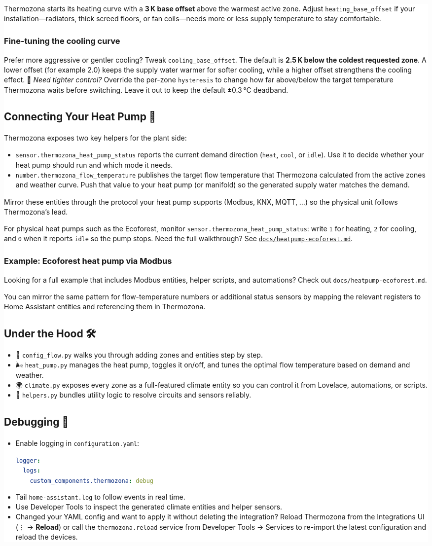 Thermozona starts its heating curve with a **3 K base offset** above the warmest active zone. Adjust `heating_base_offset` if your installation—radiators, thick screed floors, or fan coils—needs more or less supply temperature to stay comfortable.

### Fine-tuning the cooling curve

Prefer more aggressive or gentler cooling? Tweak `cooling_base_offset`. The default is **2.5 K below the coldest requested zone**. A lower offset (for example 2.0) keeps the supply water warmer for softer cooling, while a higher offset strengthens the cooling effect.
🧮 *Need tighter control?* Override the per-zone `hysteresis` to change how far above/below the target temperature Thermozona waits before switching. Leave it out to keep the default ±0.3 °C deadband.

## Connecting Your Heat Pump 🔌

Thermozona exposes two key helpers for the plant side:
- `sensor.thermozona_heat_pump_status` reports the current demand direction (`heat`, `cool`, or `idle`). Use it to decide whether your heat pump should run and which mode it needs.
- `number.thermozona_flow_temperature` publishes the target flow temperature that Thermozona calculated from the active zones and weather curve. Push that value to your heat pump (or manifold) so the generated supply water matches the demand.

Mirror these entities through the protocol your heat pump supports (Modbus, KNX, MQTT, …) so the physical unit follows Thermozona’s lead.

For physical heat pumps such as the Ecoforest, monitor `sensor.thermozona_heat_pump_status`: write `1` for heating, `2` for cooling, and `0` when it reports `idle` so the pump stops. Need the full walkthrough? See [`docs/heatpump-ecoforest.md`](docs/heatpump-ecoforest.md).

### Example: Ecoforest heat pump via Modbus
Looking for a full example that includes Modbus entities, helper scripts, and automations? Check out `docs/heatpump-ecoforest.md`.

You can mirror the same pattern for flow-temperature numbers or additional status sensors by mapping the relevant registers to Home Assistant entities and referencing them in Thermozona.

## Under the Hood 🛠️
- 🔄 `config_flow.py` walks you through adding zones and entities step by step.
- 🌬️ `heat_pump.py` manages the heat pump, toggles it on/off, and tunes the optimal flow temperature based on demand and weather.
- 🌍 `climate.py` exposes every zone as a full-featured climate entity so you can control it from Lovelace, automations, or scripts.
- 🧰 `helpers.py` bundles utility logic to resolve circuits and sensors reliably.

## Debugging 🔎
- Enable logging in `configuration.yaml`:
  ```yaml
  logger:
    logs:
      custom_components.thermozona: debug
  ```
- Tail `home-assistant.log` to follow events in real time.
- Use Developer Tools to inspect the generated climate entities and helper sensors.
- Changed your YAML config and want to apply it without deleting the integration? Reload
  Thermozona from the Integrations UI (⋮ → **Reload**) or call the `thermozona.reload`
  service from Developer Tools → Services to re-import the latest configuration and
  reload the devices.
